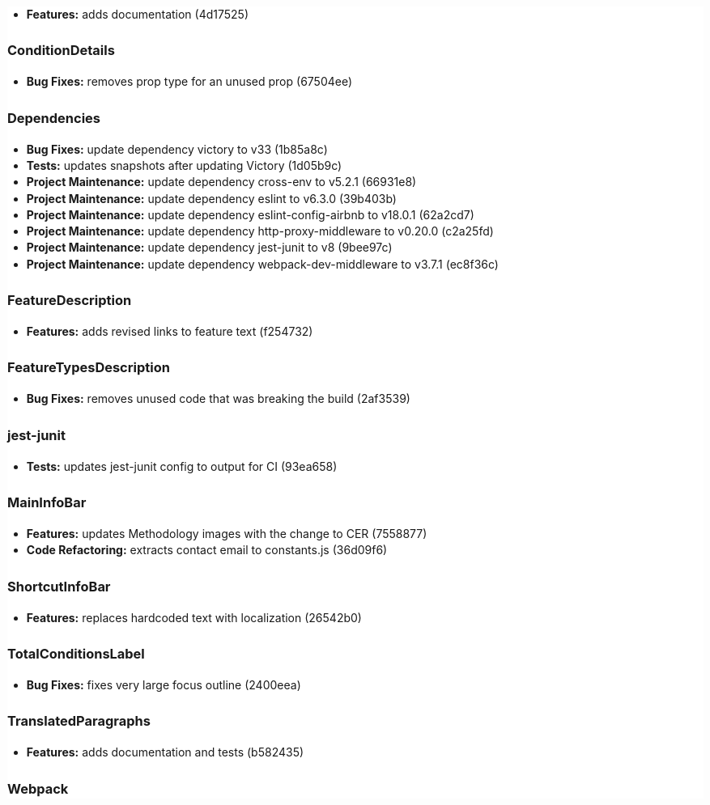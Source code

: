 * **Features:** adds documentation (4d17525)


### ConditionDetails

* **Bug Fixes:** removes prop type for an unused prop (67504ee)


### Dependencies

* **Bug Fixes:** update dependency victory to v33 (1b85a8c)
* **Tests:** updates snapshots after updating Victory (1d05b9c)
* **Project Maintenance:** update dependency cross-env to v5.2.1 (66931e8)
* **Project Maintenance:** update dependency eslint to v6.3.0 (39b403b)
* **Project Maintenance:** update dependency eslint-config-airbnb to v18.0.1 (62a2cd7)
* **Project Maintenance:** update dependency http-proxy-middleware to v0.20.0 (c2a25fd)
* **Project Maintenance:** update dependency jest-junit to v8 (9bee97c)
* **Project Maintenance:** update dependency webpack-dev-middleware to v3.7.1 (ec8f36c)


### FeatureDescription

* **Features:** adds revised links to feature text (f254732)


### FeatureTypesDescription

* **Bug Fixes:** removes unused code that was breaking the build (2af3539)


### jest-junit

* **Tests:** updates jest-junit config to output for CI (93ea658)


### MainInfoBar

* **Features:** updates Methodology images with the change to CER (7558877)
* **Code Refactoring:** extracts contact email to constants.js (36d09f6)


### ShortcutInfoBar

* **Features:** replaces hardcoded text with localization (26542b0)


### TotalConditionsLabel

* **Bug Fixes:** fixes very large focus outline (2400eea)


### TranslatedParagraphs

* **Features:** adds documentation and tests (b582435)


### Webpack
